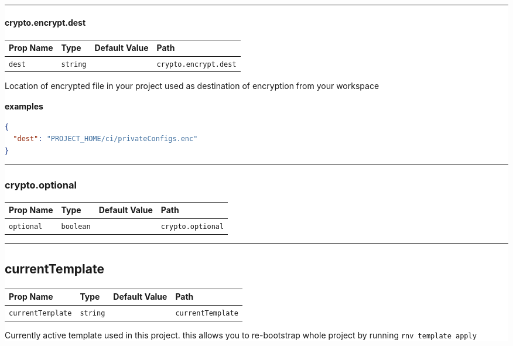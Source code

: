 



---



#### crypto.encrypt.dest


| Prop Name | Type | Default Value | Path |
| :----- | :----- | :---- | :---- |
| `dest` | `string` |  | `crypto.encrypt.dest` |

Location of encrypted file in your project used as destination of encryption from your workspace

**examples**


```json
{
  "dest": "PROJECT_HOME/ci/privateConfigs.enc"
}
```




---






### crypto.optional


| Prop Name | Type | Default Value | Path |
| :----- | :----- | :---- | :---- |
| `optional` | `boolean` |  | `crypto.optional` |





---








## currentTemplate


| Prop Name | Type | Default Value | Path |
| :----- | :----- | :---- | :---- |
| `currentTemplate` | `string` |  | `currentTemplate` |

Currently active template used in this project. this allows you to re-bootstrap whole project by running `rnv template apply`
